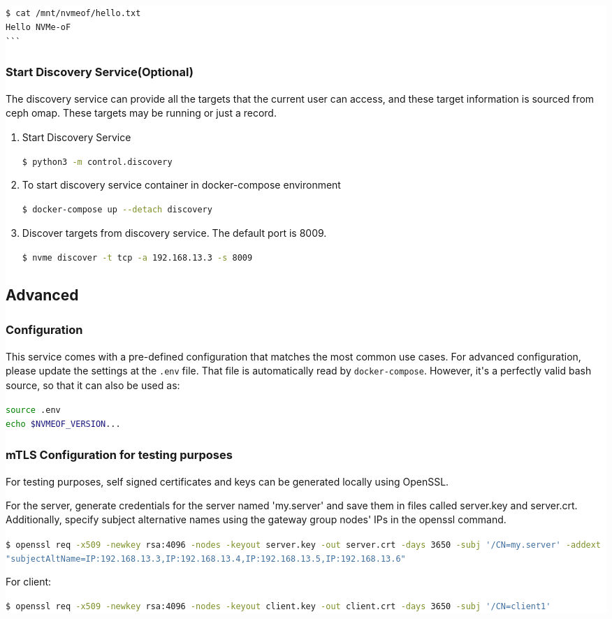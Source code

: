     $ cat /mnt/nvmeof/hello.txt
    Hello NVMe-oF
    ```

### Start Discovery Service(Optional)

The discovery service can provide all the targets that the current user can access, and these target information is sourced from ceph omap. These targets may be running or just a record.

1. Start Discovery Service
    ```bash
    $ python3 -m control.discovery
    ```

2. To start discovery service container in docker-compose environment
   ```bash
   $ docker-compose up --detach discovery
   ```

3. Discover targets from discovery service. The default port is 8009.
   ```bash
   $ nvme discover -t tcp -a 192.168.13.3 -s 8009
   ```

## Advanced

### Configuration

This service comes with a pre-defined configuration that matches the most common use cases. For advanced configuration, please update the settings at the `.env` file. That file is automatically read by `docker-compose`. However, it's a perfectly valid bash source, so that it can also be used as:

```bash
source .env
echo $NVMEOF_VERSION...
```

### mTLS Configuration for testing purposes

For testing purposes, self signed certificates and keys can be generated locally using OpenSSL.

For the server, generate credentials for the server named 'my.server' and save them in files called server.key and server.crt. Additionally, specify subject alternative names using the gateway group nodes' IPs in the openssl command.

```bash
$ openssl req -x509 -newkey rsa:4096 -nodes -keyout server.key -out server.crt -days 3650 -subj '/CN=my.server' -addext "subjectAltName=IP:192.168.13.3,IP:192.168.13.4,IP:192.168.13.5,IP:192.168.13.6"
```

For client:

```bash
$ openssl req -x509 -newkey rsa:4096 -nodes -keyout client.key -out client.crt -days 3650 -subj '/CN=client1'
```
